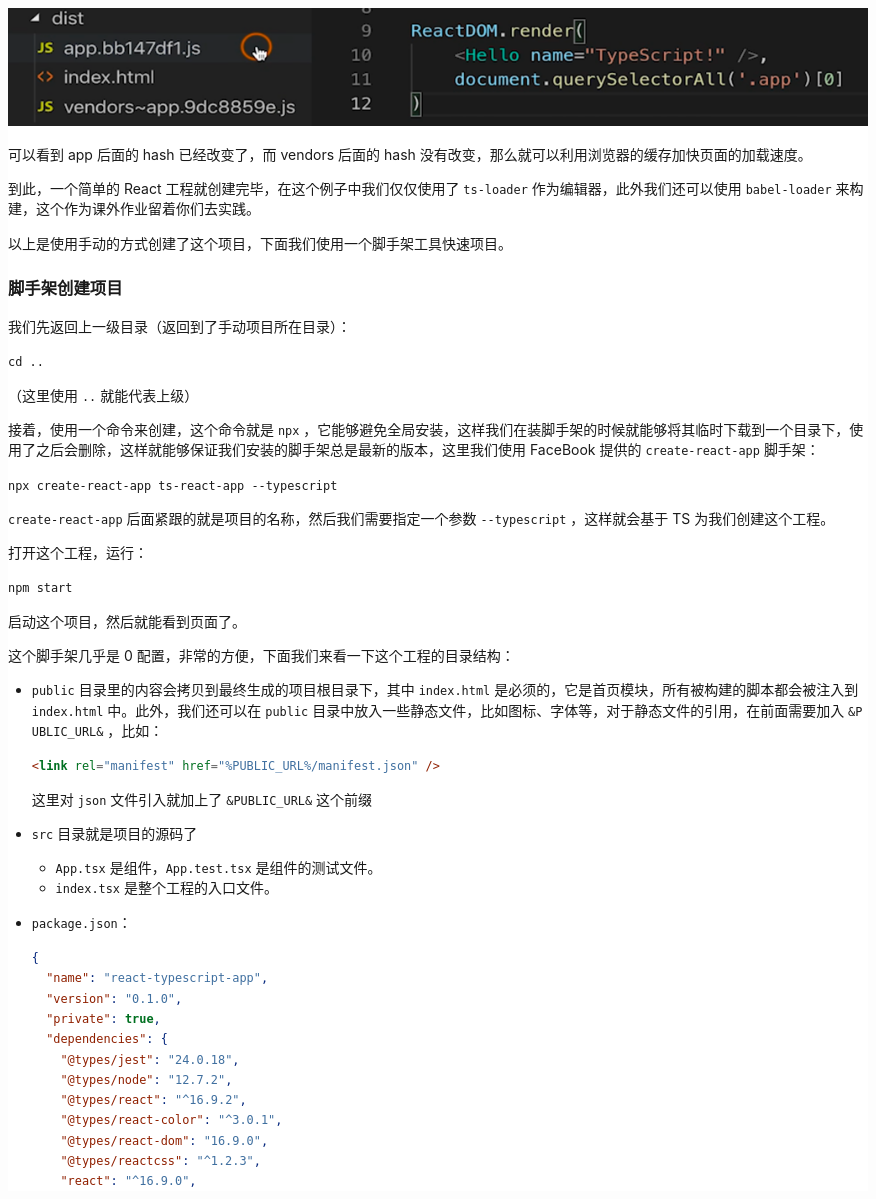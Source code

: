 ![image-20190902222413267](assets/image-20190902222413267.png)

可以看到 app 后面的 hash 已经改变了，而 vendors 后面的 hash 没有改变，那么就可以利用浏览器的缓存加快页面的加载速度。

到此，一个简单的 React 工程就创建完毕，在这个例子中我们仅仅使用了 `ts-loader` 作为编辑器，此外我们还可以使用 `babel-loader` 来构建，这个作为课外作业留着你们去实践。

以上是使用手动的方式创建了这个项目，下面我们使用一个脚手架工具快速项目。

### 脚手架创建项目

我们先返回上一级目录（返回到了手动项目所在目录）：

```shell
cd ..
```

（这里使用 `..` 就能代表上级）

接着，使用一个命令来创建，这个命令就是 `npx` ，它能够避免全局安装，这样我们在装脚手架的时候就能够将其临时下载到一个目录下，使用了之后会删除，这样就能够保证我们安装的脚手架总是最新的版本，这里我们使用 FaceBook 提供的 `create-react-app` 脚手架：

```shell
npx create-react-app ts-react-app --typescript
```

`create-react-app` 后面紧跟的就是项目的名称，然后我们需要指定一个参数 `--typescript` ，这样就会基于 TS 为我们创建这个工程。

打开这个工程，运行：

```shell
npm start
```

启动这个项目，然后就能看到页面了。

这个脚手架几乎是 0 配置，非常的方便，下面我们来看一下这个工程的目录结构：

- `public` 目录里的内容会拷贝到最终生成的项目根目录下，其中 `index.html` 是必须的，它是首页模块，所有被构建的脚本都会被注入到 `index.html` 中。此外，我们还可以在 `public` 目录中放入一些静态文件，比如图标、字体等，对于静态文件的引用，在前面需要加入 `&PUBLIC_URL&` ，比如：

  ```html
  <link rel="manifest" href="%PUBLIC_URL%/manifest.json" />
  ```

  这里对 `json` 文件引入就加上了 `&PUBLIC_URL&` 这个前缀

- `src` 目录就是项目的源码了

  - `App.tsx` 是组件，`App.test.tsx` 是组件的测试文件。
  - `index.tsx` 是整个工程的入口文件。

- `package.json`：

  ```json
  {
    "name": "react-typescript-app",
    "version": "0.1.0",
    "private": true,
    "dependencies": {
      "@types/jest": "24.0.18",
      "@types/node": "12.7.2",
      "@types/react": "^16.9.2",
      "@types/react-color": "^3.0.1",
      "@types/react-dom": "16.9.0",
      "@types/reactcss": "^1.2.3",
      "react": "^16.9.0",
  ```